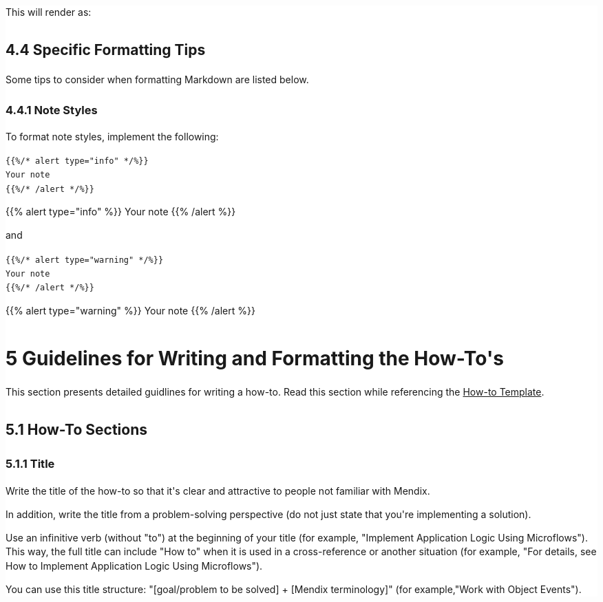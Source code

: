 This will render as:

<iframe width='100%' height='491px' frameborder='0' src='https://modelshare.mendix.com/models/fb092960-6fc1-41c0-bb64-d9e70c012bc5/save-example?embed=true' allowfullscreen></iframe>

## 4.4 Specific Formatting Tips

Some tips to consider when formatting Markdown are listed below.

### 4.4.1 Note Styles

To format note styles, implement the following:

```html
{{%/* alert type="info" */%}}
Your note
{{%/* /alert */%}}
```

{{% alert type="info" %}}
Your note
{{% /alert %}}

and

```html
{{%/* alert type="warning" */%}}
Your note
{{%/* /alert */%}}
```

{{% alert type="warning" %}}
Your note
{{% /alert %}}

# 5 Guidelines for Writing and Formatting the How-To's

This section presents detailed guidlines for writing a how-to. Read this section while referencing the [How-to Template](the-how-to-template-page).

## 5.1 How-To Sections

### 5.1.1 Title

Write the title of the how-to so that it's clear and attractive to people not familiar with Mendix.

In addition, write the title from a problem-solving perspective (do not just state that you're implementing a solution).

Use an infinitive verb (without "to") at the beginning of your title (for example, "Implement Application Logic Using Microflows"). This way, the full title can include "How to" when it is used in a cross-reference or another situation (for example, "For details, see How to Implement Application Logic Using Microflows").

You can use this title structure: "[goal/problem to be solved] + [Mendix terminology]" (for example,"Work with Object Events").
